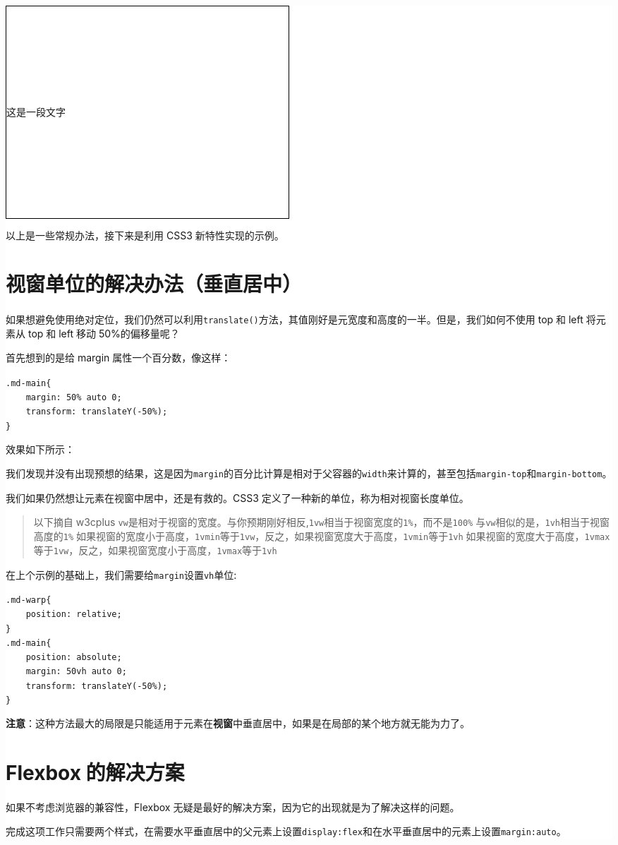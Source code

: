 <div style="width: 400px;height: 300px;border: 1px solid #000;"><span style="line-height: 300px;">这是一段文字</span></div>

以上是一些常规办法，接下来是利用 CSS3 新特性实现的示例。

# 视窗单位的解决办法（垂直居中）

如果想避免使用绝对定位，我们仍然可以利用`translate()`方法，其值刚好是元宽度和高度的一半。但是，我们如何不使用 top 和 left 将元素从 top 和 left 移动 50%的偏移量呢？

首先想到的是给 margin 属性一个百分数，像这样：

```
.md-main{
	margin: 50% auto 0;
	transform: translateY(-50%);
}
```

效果如下所示：

<div class="md-warp">
	<span class="md-main" style="margin: 50% auto;transform: translateY(-50%);"></span>
</div>

我们发现并没有出现预想的结果，这是因为`margin`的百分比计算是相对于父容器的`width`来计算的，甚至包括`margin-top`和`margin-bottom`。

我们如果仍然想让元素在视窗中居中，还是有救的。CSS3 定义了一种新的单位，称为相对视窗长度单位。

> 以下摘自 w3cplus
> `vw`是相对于视窗的宽度。与你预期刚好相反,`1vw`相当于视窗宽度的`1%`，而不是`100%`
> 与`vw`相似的是，`1vh`相当于视窗高度的`1%`
> 如果视窗的宽度小于高度，`1vmin`等于`1vw`，反之，如果视窗宽度大于高度，`1vmin`等于`1vh`
> 如果视窗的宽度大于高度，`1vmax`等于`1vw`，反之，如果视窗宽度小于高度，`1vmax`等于`1vh`

在上个示例的基础上，我们需要给`margin`设置`vh`单位:

```
.md-warp{
	position: relative;
}
.md-main{
	position: absolute;
	margin: 50vh auto 0;
	transform: translateY(-50%);
}
```

**注意**：这种方法最大的局限是只能适用于元素在**视窗**中垂直居中，如果是在局部的某个地方就无能为力了。

# Flexbox 的解决方案

如果不考虑浏览器的兼容性，Flexbox 无疑是最好的解决方案，因为它的出现就是为了解决这样的问题。

完成这项工作只需要两个样式，在需要水平垂直居中的父元素上设置`display:flex`和在水平垂直居中的元素上设置`margin:auto`。
